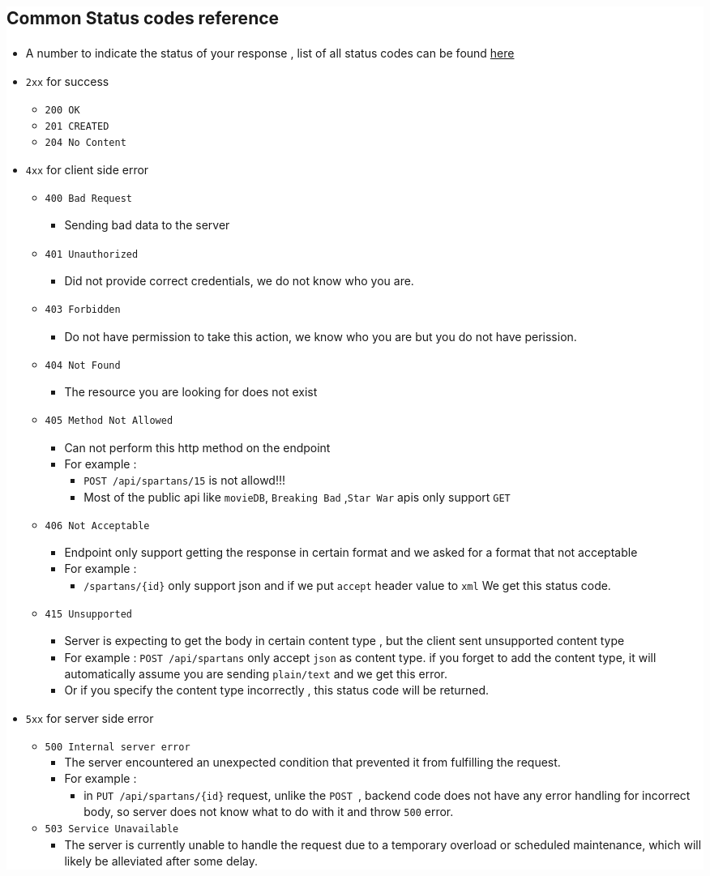 









## Common Status codes reference

- A number to indicate the status of your response , list of all status codes can be found [here](https://httpstatuses.com/) 

- `2xx` for success 
  - `200 OK`
  - `201 CREATED`
  - `204 No Content`
- `4xx` for client side error 
  - `400 Bad Request`
    - Sending bad data to the server
  - `401 Unauthorized`
    - Did not provide correct credentials, we do not know who you are.
  - `403 Forbidden`
    - Do not have permission to take this action, we know who you are but you do not have perission. 
  - `404 Not Found`
    - The resource you are looking for does not exist
  - `405 Method Not Allowed`
    - Can not perform this http method on the endpoint
    - For example : 
      - `POST /api/spartans/15` is not allowd!!!
      - Most of the public api like `movieDB`, `Breaking Bad` ,`Star War` apis only support `GET` 
  - `406 Not Acceptable`
      - Endpoint only support getting the response in certain format and we asked for a format that not acceptable
      - For example : 
        - `/spartans/{id}` only support json and if we put `accept` header value to `xml` We get this status code. 

  - `415 Unsupported`
    - Server is expecting to get the body in certain content type , but the client sent unsupported content type
    - For example : `POST /api/spartans` only accept `json` as content type. if you forget to add the content type, it will automatically assume you are sending `plain/text` and we get this error.
    - Or if you specify the content type incorrectly , this status code will be returned. 
- `5xx` for server side error
  - `500 Internal server error`
    - The server encountered an unexpected condition that prevented it from fulfilling the request. 
    - For example : 
      - in `PUT /api/spartans/{id}` request, unlike the `POST `, backend code does not have any error handling for incorrect body, so server does not know what to do with it and throw `500` error. 
  - `503 Service Unavailable`
    - The server is currently unable to handle the request due to a temporary overload or scheduled maintenance, which will likely be alleviated after some delay.
